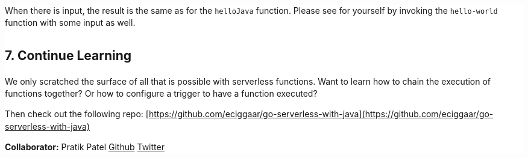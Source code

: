 When there is input, the result is the same as for the `helloJava` function. Please see for yourself by invoking the `hello-world` function with some input as well.

## 7. Continue Learning

We only scratched the surface of all that is possible with serverless functions. Want to learn how to chain the execution of functions together? Or how to configure a trigger to have a function executed?

Then check out the following repo: [https://github.com/eciggaar/go-serverless-with-java](https://github.com/eciggaar/go-serverless-with-java)

**Collaborator:** Pratik Patel [Github](https://github.com/prpatel) [Twitter](https://twitter.com/prpatel)
